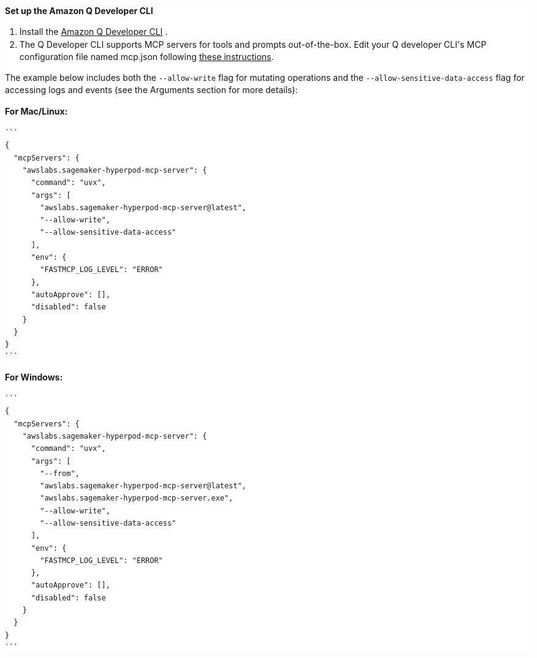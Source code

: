 
**Set up the Amazon Q Developer CLI**

1. Install the [Amazon Q Developer CLI](https://docs.aws.amazon.com/amazonq/latest/qdeveloper-ug/command-line-installing.html) .
2. The Q Developer CLI supports MCP servers for tools and prompts out-of-the-box. Edit your Q developer CLI's MCP configuration file named mcp.json following [these instructions](https://docs.aws.amazon.com/amazonq/latest/qdeveloper-ug/command-line-mcp-configuration.html).

The example below includes both the `--allow-write` flag for mutating operations and the `--allow-sensitive-data-access` flag for accessing logs and events (see the Arguments section for more details):

   **For Mac/Linux:**

	```
	{
	  "mcpServers": {
	    "awslabs.sagemaker-hyperpod-mcp-server": {
	      "command": "uvx",
	      "args": [
	        "awslabs.sagemaker-hyperpod-mcp-server@latest",
	        "--allow-write",
	        "--allow-sensitive-data-access"
	      ],
	      "env": {
	        "FASTMCP_LOG_LEVEL": "ERROR"
	      },
	      "autoApprove": [],
	      "disabled": false
	    }
	  }
	}
	```

   **For Windows:**

	```
	{
	  "mcpServers": {
	    "awslabs.sagemaker-hyperpod-mcp-server": {
	      "command": "uvx",
	      "args": [
	        "--from",
	        "awslabs.sagemaker-hyperpod-mcp-server@latest",
	        "awslabs.sagemaker-hyperpod-mcp-server.exe",
	        "--allow-write",
	        "--allow-sensitive-data-access"
	      ],
	      "env": {
	        "FASTMCP_LOG_LEVEL": "ERROR"
	      },
	      "autoApprove": [],
	      "disabled": false
	    }
	  }
	}
	```
